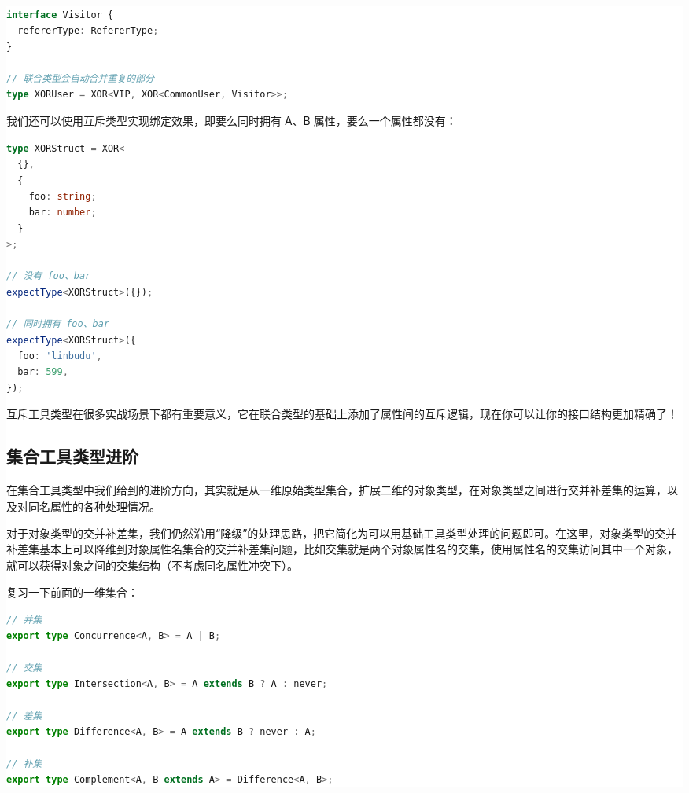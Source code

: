 ```typescript
interface Visitor {
  refererType: RefererType;
}

// 联合类型会自动合并重复的部分
type XORUser = XOR<VIP, XOR<CommonUser, Visitor>>;
```

我们还可以使用互斥类型实现绑定效果，即要么同时拥有 A、B 属性，要么一个属性都没有：

```typescript
type XORStruct = XOR<
  {},
  {
    foo: string;
    bar: number;
  }
>;

// 没有 foo、bar
expectType<XORStruct>({});

// 同时拥有 foo、bar
expectType<XORStruct>({
  foo: 'linbudu',
  bar: 599,
});
```

互斥工具类型在很多实战场景下都有重要意义，它在联合类型的基础上添加了属性间的互斥逻辑，现在你可以让你的接口结构更加精确了！

## 集合工具类型进阶

在集合工具类型中我们给到的进阶方向，其实就是从一维原始类型集合，扩展二维的对象类型，在对象类型之间进行交并补差集的运算，以及对同名属性的各种处理情况。

对于对象类型的交并补差集，我们仍然沿用“降级”的处理思路，把它简化为可以用基础工具类型处理的问题即可。在这里，对象类型的交并补差集基本上可以降维到对象属性名集合的交并补差集问题，比如交集就是两个对象属性名的交集，使用属性名的交集访问其中一个对象，就可以获得对象之间的交集结构（不考虑同名属性冲突下）。

复习一下前面的一维集合：

```typescript
// 并集
export type Concurrence<A, B> = A | B;

// 交集
export type Intersection<A, B> = A extends B ? A : never;

// 差集
export type Difference<A, B> = A extends B ? never : A;

// 补集
export type Complement<A, B extends A> = Difference<A, B>;
```
